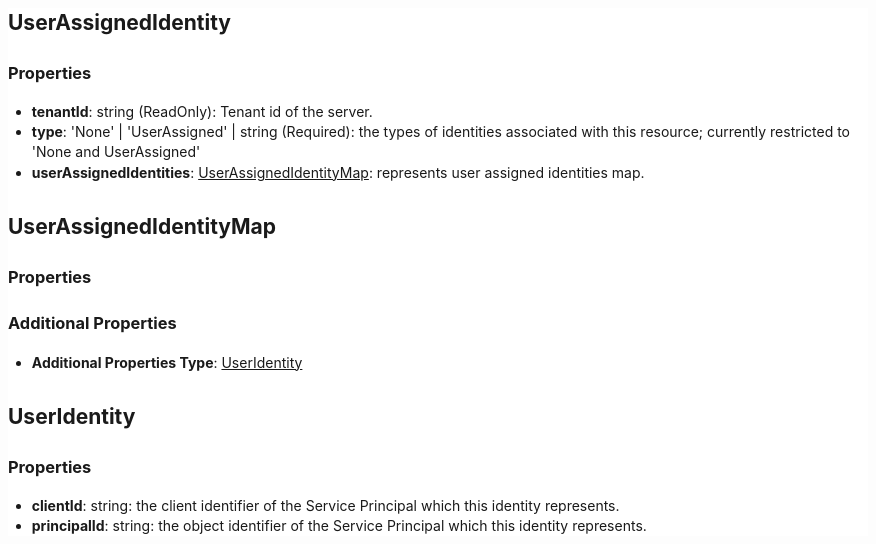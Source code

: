 ## UserAssignedIdentity
### Properties
* **tenantId**: string (ReadOnly): Tenant id of the server.
* **type**: 'None' | 'UserAssigned' | string (Required): the types of identities associated with this resource; currently restricted to 'None and UserAssigned'
* **userAssignedIdentities**: [UserAssignedIdentityMap](#userassignedidentitymap): represents user assigned identities map.

## UserAssignedIdentityMap
### Properties
### Additional Properties
* **Additional Properties Type**: [UserIdentity](#useridentity)

## UserIdentity
### Properties
* **clientId**: string: the client identifier of the Service Principal which this identity represents.
* **principalId**: string: the object identifier of the Service Principal which this identity represents.

